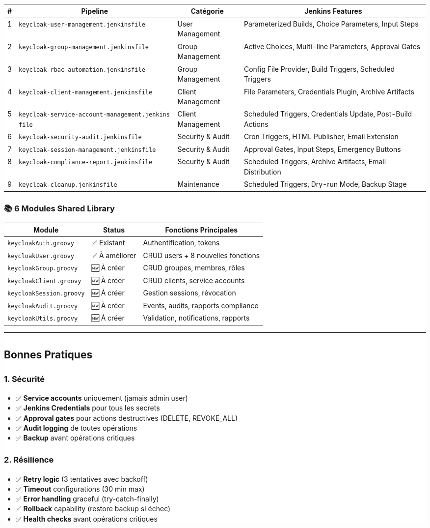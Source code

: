 | # | Pipeline | Catégorie | Jenkins Features |
|---|----------|-----------|------------------|
| 1 | `keycloak-user-management.jenkinsfile` | User Management | Parameterized Builds, Choice Parameters, Input Steps |
| 2 | `keycloak-group-management.jenkinsfile` | Group Management | Active Choices, Multi-line Parameters, Approval Gates |
| 3 | `keycloak-rbac-automation.jenkinsfile` | Group Management | Config File Provider, Build Triggers, Scheduled Triggers |
| 4 | `keycloak-client-management.jenkinsfile` | Client Management | File Parameters, Credentials Plugin, Archive Artifacts |
| 5 | `keycloak-service-account-management.jenkinsfile` | Client Management | Scheduled Triggers, Credentials Update, Post-Build Actions |
| 6 | `keycloak-security-audit.jenkinsfile` | Security & Audit | Cron Triggers, HTML Publisher, Email Extension |
| 7 | `keycloak-session-management.jenkinsfile` | Security & Audit | Approval Gates, Input Steps, Emergency Buttons |
| 8 | `keycloak-compliance-report.jenkinsfile` | Security & Audit | Scheduled Triggers, Archive Artifacts, Email Distribution |
| 9 | `keycloak-cleanup.jenkinsfile` | Maintenance | Scheduled Triggers, Dry-run Mode, Backup Stage |

### 📚 6 Modules Shared Library

| Module | Status | Fonctions Principales |
|--------|--------|----------------------|
| `keycloakAuth.groovy` | ✅ Existant | Authentification, tokens |
| `keycloakUser.groovy` | ✅ À améliorer | CRUD users + 8 nouvelles fonctions |
| `keycloakGroup.groovy` | 🆕 À créer | CRUD groupes, membres, rôles |
| `keycloakClient.groovy` | 🆕 À créer | CRUD clients, service accounts |
| `keycloakSession.groovy` | 🆕 À créer | Gestion sessions, révocation |
| `keycloakAudit.groovy` | 🆕 À créer | Events, audits, rapports compliance |
| `keycloakUtils.groovy` | 🆕 À créer | Validation, notifications, rapports |

---

## Bonnes Pratiques

### 1. Sécurité

- ✅ **Service accounts** uniquement (jamais admin user)
- ✅ **Jenkins Credentials** pour tous les secrets
- ✅ **Approval gates** pour actions destructives (DELETE, REVOKE_ALL)
- ✅ **Audit logging** de toutes opérations
- ✅ **Backup** avant opérations critiques

### 2. Résilience

- ✅ **Retry logic** (3 tentatives avec backoff)
- ✅ **Timeout** configurations (30 min max)
- ✅ **Error handling** graceful (try-catch-finally)
- ✅ **Rollback** capability (restore backup si échec)
- ✅ **Health checks** avant opérations critiques
